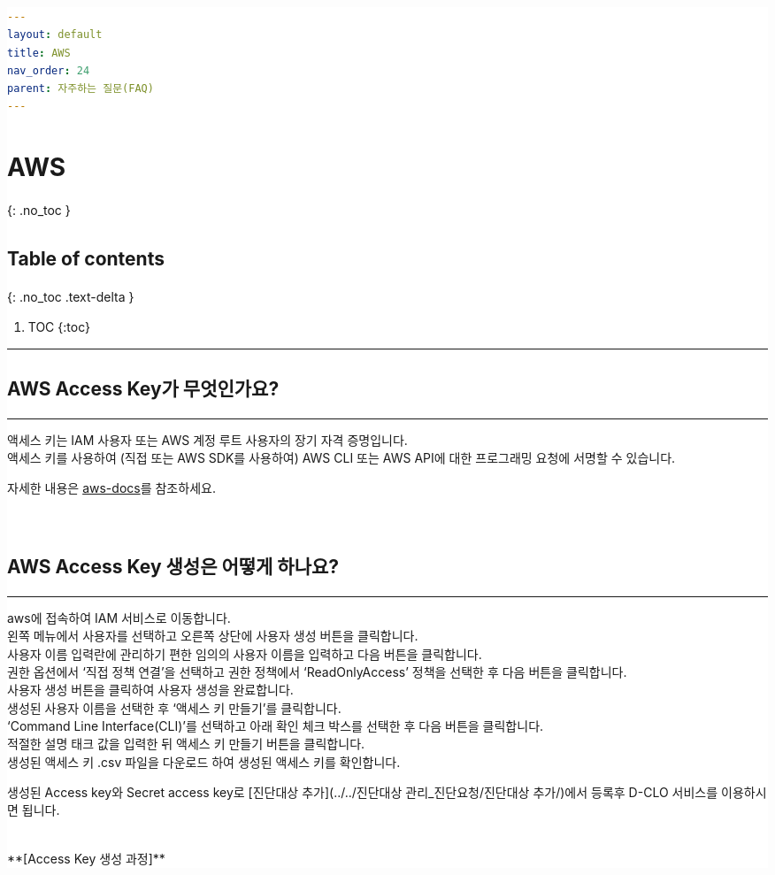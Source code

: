 ```yaml
---
layout: default
title: AWS
nav_order: 24
parent: 자주하는 질문(FAQ)
---
```


# AWS
{: .no_toc }

## Table of contents
{: .no_toc .text-delta }

1. TOC
{:toc}

---

## AWS Access Key가 무엇인가요?

---

액세스 키는 IAM 사용자 또는 AWS 계정 루트 사용자의 장기 자격 증명입니다. <br />
액세스 키를 사용하여 (직접 또는 AWS SDK를 사용하여) AWS CLI 또는 AWS API에 대한 프로그래밍 요청에 서명할 수 있습니다. 

자세한 내용은 [aws-docs](https://docs.aws.amazon.com/ko_kr/IAM/latest/UserGuide/id_credentials_access-keys.html)를 참조하세요.

<br />

## AWS Access Key 생성은 어떻게 하나요?

---

aws에 접속하여 IAM 서비스로 이동합니다. <br />
왼쪽 메뉴에서 사용자를 선택하고 오른쪽 상단에 사용자 생성 버튼을 클릭합니다. <br />
사용자 이름 입력란에 관리하기 편한 임의의 사용자 이름을 입력하고 다음 버튼을 클릭합니다. <br /> 
권한 옵션에서 ‘직접 정책 연결’을 선택하고 권한 정책에서 ‘ReadOnlyAccess’ 정책을 선택한 후 다음 버튼을 클릭합니다. <br />
사용자 생성 버튼을 클릭하여 사용자 생성을 완료합니다. <br />
생성된 사용자 이름을 선택한 후 ‘액세스 키 만들기’를 클릭합니다. <br />
‘Command Line Interface(CLI)’를 선택하고 아래 확인 체크 박스를 선택한 후 다음 버튼을 클릭합니다. <br />
적절한 설명 태크 값을 입력한 뒤 액세스 키 만들기 버튼을 클릭합니다. <br />
생성된 액세스 키 .csv 파일을 다운로드 하여 생성된 액세스 키를 확인합니다. <br />

생성된 Access key와 Secret access key로 [진단대상 추가](../../진단대상 관리_진단요청/진단대상 추가/)에서 등록후 D-CLO 서비스를 이용하시면 됩니다.

<br />
**[Access Key 생성 과정]**
